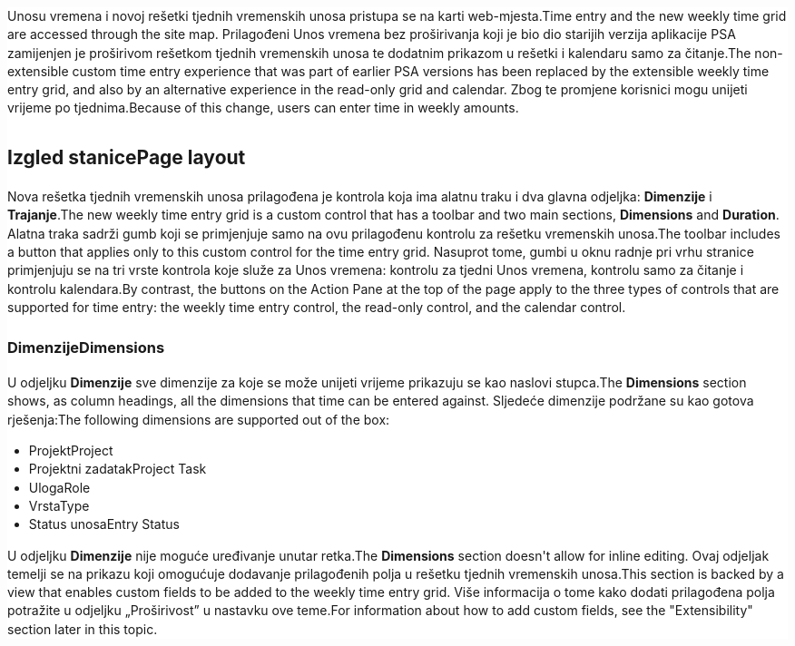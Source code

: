 <span data-ttu-id="378fb-108">Unosu vremena i novoj rešetki tjednih vremenskih unosa pristupa se na karti web-mjesta.</span><span class="sxs-lookup"><span data-stu-id="378fb-108">Time entry and the new weekly time grid are accessed through the site map.</span></span> <span data-ttu-id="378fb-109">Prilagođeni Unos vremena bez proširivanja koji je bio dio starijih verzija aplikacije PSA zamijenjen je proširivom rešetkom tjednih vremenskih unosa te dodatnim prikazom u rešetki i kalendaru samo za čitanje.</span><span class="sxs-lookup"><span data-stu-id="378fb-109">The non-extensible custom time entry experience that was part of earlier PSA versions has been replaced by the extensible weekly time entry grid, and also by an alternative experience in the read-only grid and calendar.</span></span> <span data-ttu-id="378fb-110">Zbog te promjene korisnici mogu unijeti vrijeme po tjednima.</span><span class="sxs-lookup"><span data-stu-id="378fb-110">Because of this change, users can enter time in weekly amounts.</span></span>

## <a name="page-layout"></a><span data-ttu-id="378fb-111">Izgled stanice</span><span class="sxs-lookup"><span data-stu-id="378fb-111">Page layout</span></span>
<span data-ttu-id="378fb-112">Nova rešetka tjednih vremenskih unosa prilagođena je kontrola koja ima alatnu traku i dva glavna odjeljka: **Dimenzije** i **Trajanje**.</span><span class="sxs-lookup"><span data-stu-id="378fb-112">The new weekly time entry grid is a custom control that has a toolbar and two main sections, **Dimensions** and **Duration**.</span></span> <span data-ttu-id="378fb-113">Alatna traka sadrži gumb koji se primjenjuje samo na ovu prilagođenu kontrolu za rešetku vremenskih unosa.</span><span class="sxs-lookup"><span data-stu-id="378fb-113">The toolbar includes a button that applies only to this custom control for the time entry grid.</span></span> <span data-ttu-id="378fb-114">Nasuprot tome, gumbi u oknu radnje pri vrhu stranice primjenjuju se na tri vrste kontrola koje služe za Unos vremena: kontrolu za tjedni Unos vremena, kontrolu samo za čitanje i kontrolu kalendara.</span><span class="sxs-lookup"><span data-stu-id="378fb-114">By contrast, the buttons on the Action Pane at the top of the page apply to the three types of controls that are supported for time entry: the weekly time entry control, the read-only control, and the calendar control.</span></span>

### <a name="dimensions"></a><span data-ttu-id="378fb-115">Dimenzije</span><span class="sxs-lookup"><span data-stu-id="378fb-115">Dimensions</span></span>
<span data-ttu-id="378fb-116">U odjeljku **Dimenzije** sve dimenzije za koje se može unijeti vrijeme prikazuju se kao naslovi stupca.</span><span class="sxs-lookup"><span data-stu-id="378fb-116">The **Dimensions** section shows, as column headings, all the dimensions that time can be entered against.</span></span> <span data-ttu-id="378fb-117">Sljedeće dimenzije podržane su kao gotova rješenja:</span><span class="sxs-lookup"><span data-stu-id="378fb-117">The following dimensions are supported out of the box:</span></span>

- <span data-ttu-id="378fb-118">Projekt</span><span class="sxs-lookup"><span data-stu-id="378fb-118">Project</span></span>
- <span data-ttu-id="378fb-119">Projektni zadatak</span><span class="sxs-lookup"><span data-stu-id="378fb-119">Project Task</span></span>
- <span data-ttu-id="378fb-120">Uloga</span><span class="sxs-lookup"><span data-stu-id="378fb-120">Role</span></span>
- <span data-ttu-id="378fb-121">Vrsta</span><span class="sxs-lookup"><span data-stu-id="378fb-121">Type</span></span>
- <span data-ttu-id="378fb-122">Status unosa</span><span class="sxs-lookup"><span data-stu-id="378fb-122">Entry Status</span></span>

<span data-ttu-id="378fb-123">U odjeljku **Dimenzije** nije moguće uređivanje unutar retka.</span><span class="sxs-lookup"><span data-stu-id="378fb-123">The **Dimensions** section doesn't allow for inline editing.</span></span> <span data-ttu-id="378fb-124">Ovaj odjeljak temelji se na prikazu koji omogućuje dodavanje prilagođenih polja u rešetku tjednih vremenskih unosa.</span><span class="sxs-lookup"><span data-stu-id="378fb-124">This section is backed by a view that enables custom fields to be added to the weekly time entry grid.</span></span> <span data-ttu-id="378fb-125">Više informacija o tome kako dodati prilagođena polja potražite u odjeljku „Proširivost” u nastavku ove teme.</span><span class="sxs-lookup"><span data-stu-id="378fb-125">For information about how to add custom fields, see the "Extensibility" section later in this topic.</span></span>
